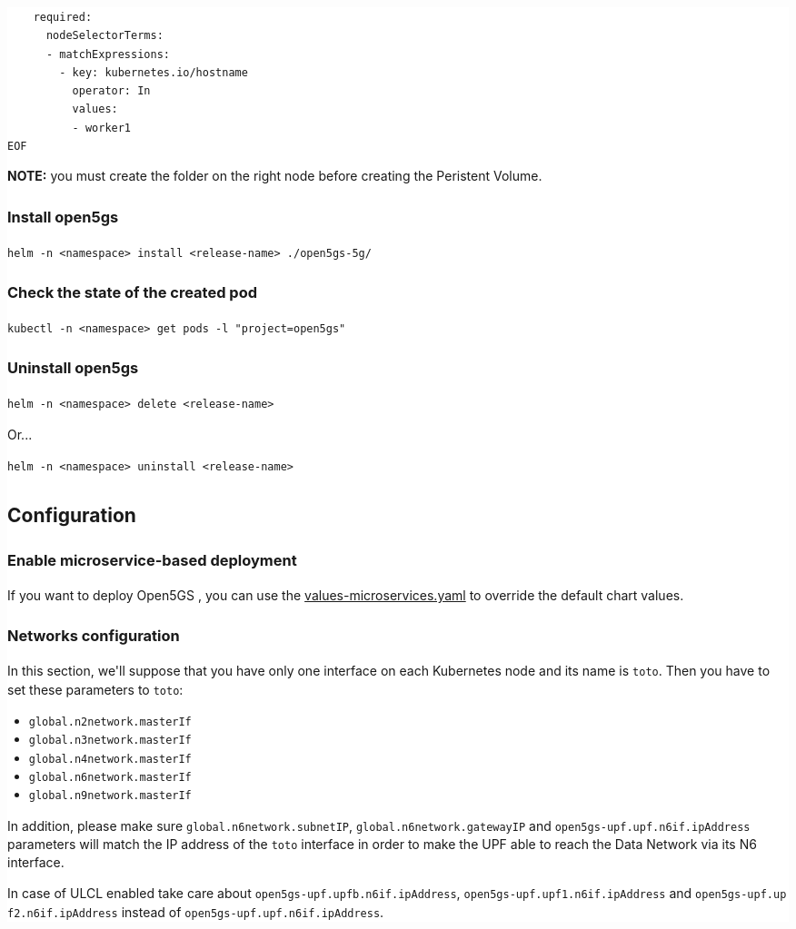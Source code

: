 ```console
    required:
      nodeSelectorTerms:
      - matchExpressions:
        - key: kubernetes.io/hostname
          operator: In
          values:
          - worker1
EOF
```
**NOTE:** you must create the folder on the right node before creating the Peristent Volume.

### Install open5gs
```console
helm -n <namespace> install <release-name> ./open5gs-5g/
```

### Check the state of the created pod
```console
kubectl -n <namespace> get pods -l "project=open5gs"
```

### Uninstall open5gs
```console
helm -n <namespace> delete <release-name>
```
Or...
```console
helm -n <namespace> uninstall <release-name>
```

## Configuration

### Enable microservice-based deployment
If you want to deploy Open5GS , you can use the [values-microservices.yaml](./values-microservices.yaml) to override the default chart values.

### Networks configuration

In this section, we'll suppose that you have only one interface on each Kubernetes node and its name is `toto`. Then you have to set these parameters to `toto`:
 - `global.n2network.masterIf`
 - `global.n3network.masterIf`
 - `global.n4network.masterIf`
 - `global.n6network.masterIf`
 - `global.n9network.masterIf`

In addition, please make sure `global.n6network.subnetIP`, `global.n6network.gatewayIP` and `open5gs-upf.upf.n6if.ipAddress` parameters will match the IP address of the `toto` interface in order to make the UPF able to reach the Data Network via its N6 interface.

In case of ULCL enabled take care about `open5gs-upf.upfb.n6if.ipAddress`, `open5gs-upf.upf1.n6if.ipAddress` and `open5gs-upf.upf2.n6if.ipAddress` instead of `open5gs-upf.upf.n6if.ipAddress`.
